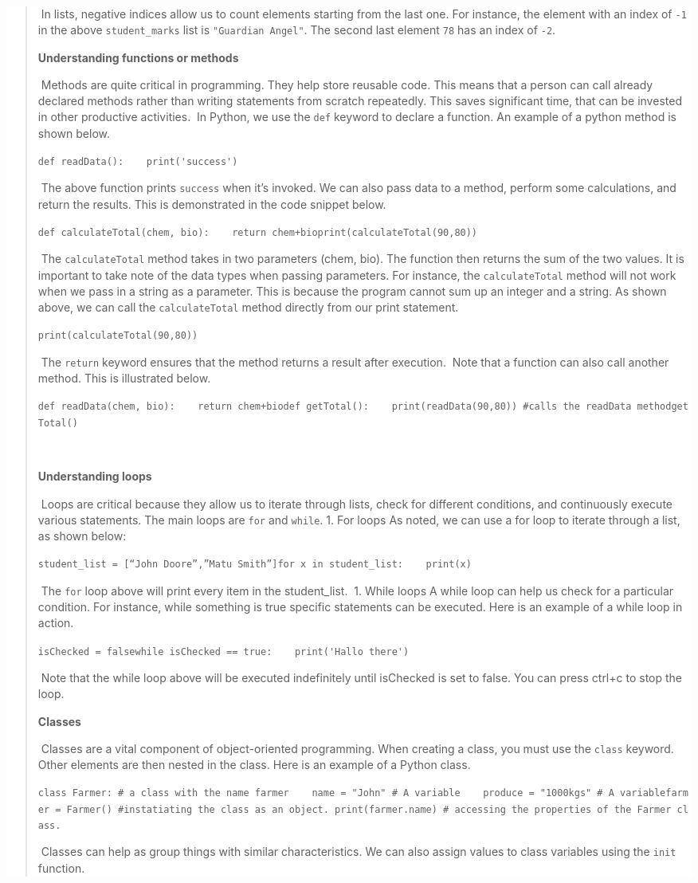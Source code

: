 >
> ​ In lists, negative indices allow us to count elements starting from the last one. For instance, the element with an index of `-1` in the above `student_marks` list is `"Guardian Angel"`. The second last element `78` has an index of `-2`. ​
>
> **Understanding functions or methods**
>
> ​ Methods are quite critical in programming. They help store reusable code. This means that a person can call already declared methods rather than writing statements from scratch repeatedly. This saves significant time, that can be invested in other productive activities. ​ In Python, we use the `def` keyword to declare a function. An example of a python method is shown below. ​
>
>     def readData():    print('success')
>
> ​ The above function prints `success` when it’s invoked. We can also pass data to a method, perform some calculations, and return the results. This is demonstrated in the code snippet below. ​
>
>     def calculateTotal(chem, bio):    return chem+bio​print(calculateTotal(90,80))
>
> ​ The `calculateTotal` method takes in two parameters (chem, bio). The function then returns the sum of the two values. It is important to take note of the data types when passing parameters. For instance, the `calculateTotal` method will not work when we pass in a string as a parameter. This is because the program cannot sum up an integer and a string. As shown above, we can call the `calculateTotal` method directly from our print statement. ​
>
>     print(calculateTotal(90,80))
>
> ​ The `return` keyword ensures that the method returns a result after execution. ​ Note that a function can also call another method. This is illustrated below. ​
>
>     def readData(chem, bio):    return chem+bio​def getTotal():    print(readData(90,80)) #calls the readData method​getTotal()
>
> ​
>
> **Understanding loops**
>
> ​ Loops are critical because they allow us to iterate through lists, check for different conditions, and continuously execute various statements. The main loops are `for` and `while`. ​ 1. For loops As noted, we can use a for loop to iterate through a list, as shown below: ​
>
>     student_list = [“John Doore”,”Matu Smith”]for x in student_list:    print(x)
>
> ​ The `for` loop above will print every item in the student\_list. ​ 1. While loops A while loop can help us check for a particular condition. For instance, while something is true specific statements can be executed. Here is an example of a while loop in action. ​
>
>     isChecked = falsewhile isChecked == true:    print('Hallo there')
>
> ​ Note that the while loop above will be executed indefinitely until isChecked is set to false. You can press ctrl+c to stop the loop. ​
>
> **Classes**
>
> ​ Classes are a vital component of object-oriented programming. When creating a class, you must use the `class` keyword. Other elements are then nested in the class. Here is an example of a Python class. ​
>
>     class Farmer: # a class with the name farmer    name = "John" # A variable    produce = "1000kgs" # A variable​farmer = Farmer() #instatiating the class as an object. print(farmer.name) # accessing the properties of the Farmer class.
>
> ​ Classes can help as group things with similar characteristics. We can also assign values to class variables using the `init` function. ​